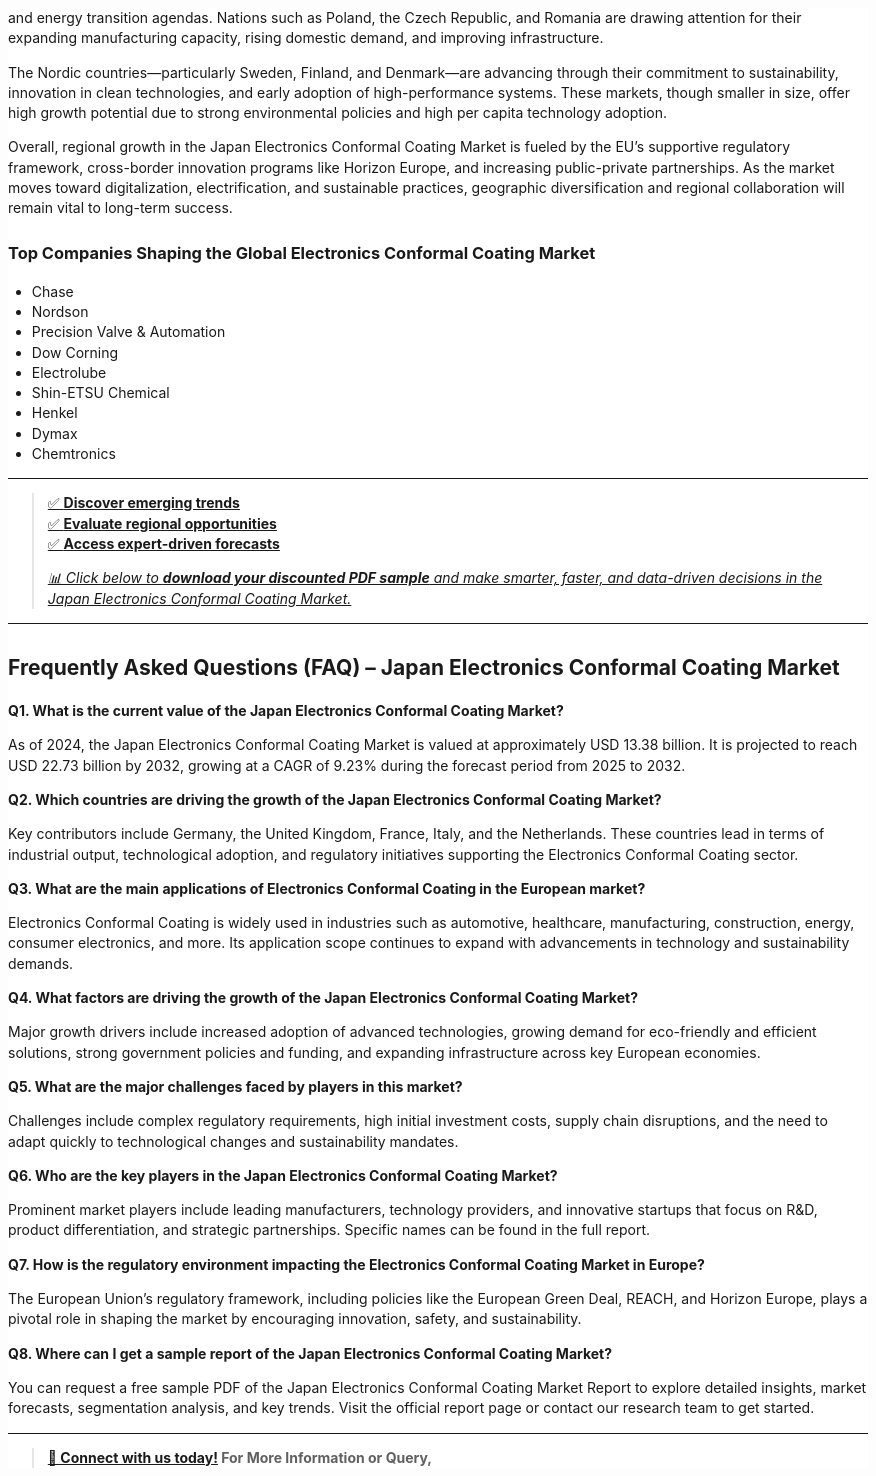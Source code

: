 and energy transition agendas. Nations such as Poland, the Czech Republic, and Romania are drawing attention for their expanding manufacturing capacity, rising domestic demand, and improving infrastructure.</p><p>The Nordic countries&mdash;particularly Sweden, Finland, and Denmark&mdash;are advancing through their commitment to sustainability, innovation in clean technologies, and early adoption of high-performance systems. These markets, though smaller in size, offer high growth potential due to strong environmental policies and high per capita technology adoption.</p><p>Overall, regional growth in the Japan Electronics Conformal Coating Market is fueled by the EU&rsquo;s supportive regulatory framework, cross-border innovation programs like Horizon Europe, and increasing public-private partnerships. As the market moves toward digitalization, electrification, and sustainable practices, geographic diversification and regional collaboration will remain vital to long-term success.</p><p><h3>Top Companies Shaping the Global Electronics Conformal Coating Market </h3><ul><li>Chase</li><li>Nordson</li><li>Precision Valve & Automation</li><li>Dow Corning</li><li>Electrolube</li><li>Shin-ETSU Chemical</li><li>Henkel</li><li>Dymax</li><li>Chemtronics</li></ul></p><hr /><blockquote><p><a href="https://www.marketresearchintellect.com/ask-for-discount/?rid=178992&amp;amp;utm_source=Github-JP&amp;amp;utm_medium=017">✅ <strong data-start="617" data-end="645">Discover emerging trends</strong></a><br data-start="645" data-end="648" /><a href="https://www.marketresearchintellect.com/ask-for-discount/?rid=178992&amp;amp;utm_source=Github-JP&amp;amp;utm_medium=017"> ✅ <strong data-start="650" data-end="685">Evaluate regional opportunities</strong></a><br data-start="685" data-end="688" /><a href="https://www.marketresearchintellect.com/ask-for-discount/?rid=178992&amp;amp;utm_source=Github-JP&amp;amp;utm_medium=017"> ✅ <strong data-start="690" data-end="724">Access expert-driven forecasts</strong></a></p><p class="" data-start="728" data-end="864"><em><a href="https://www.marketresearchintellect.com/ask-for-discount/?rid=178992&amp;amp;utm_source=Github-JP&amp;amp;utm_medium=017">📊 Click below to <strong data-start="746" data-end="785">download your discounted PDF sample</strong> and make smarter, faster, and data-driven decisions in the Japan Electronics Conformal Coating Market.</a></em></p></blockquote><hr /><h2>Frequently Asked Questions (FAQ) &ndash; Japan Electronics Conformal Coating Market</h2><p><strong>Q1. What is the current value of the Japan Electronics Conformal Coating Market?</strong></p><p>As of 2024, the Japan Electronics Conformal Coating Market is valued at approximately USD 13.38 billion. It is projected to reach USD 22.73 billion by 2032, growing at a CAGR of 9.23% during the forecast period from 2025 to 2032.</p><p><strong>Q2. Which countries are driving the growth of the Japan Electronics Conformal Coating Market?</strong></p><p>Key contributors include Germany, the United Kingdom, France, Italy, and the Netherlands. These countries lead in terms of industrial output, technological adoption, and regulatory initiatives supporting the Electronics Conformal Coating sector.</p><p><strong>Q3. What are the main applications of Electronics Conformal Coating in the European market?</strong></p><p>Electronics Conformal Coating is widely used in industries such as automotive, healthcare, manufacturing, construction, energy, consumer electronics, and more. Its application scope continues to expand with advancements in technology and sustainability demands.</p><p><strong>Q4. What factors are driving the growth of the Japan Electronics Conformal Coating Market?</strong></p><p>Major growth drivers include increased adoption of advanced technologies, growing demand for eco-friendly and efficient solutions, strong government policies and funding, and expanding infrastructure across key European economies.</p><p><strong>Q5. What are the major challenges faced by players in this market?</strong></p><p>Challenges include complex regulatory requirements, high initial investment costs, supply chain disruptions, and the need to adapt quickly to technological changes and sustainability mandates.</p><p><strong>Q6. Who are the key players in the Japan Electronics Conformal Coating Market?</strong></p><p>Prominent market players include leading manufacturers, technology providers, and innovative startups that focus on R&amp;D, product differentiation, and strategic partnerships. Specific names can be found in the full report.</p><p><strong>Q7. How is the regulatory environment impacting the Electronics Conformal Coating Market in Europe?</strong></p><p>The European Union&rsquo;s regulatory framework, including policies like the European Green Deal, REACH, and Horizon Europe, plays a pivotal role in shaping the market by encouraging innovation, safety, and sustainability.</p><p><strong>Q8. Where can I get a sample report of the Japan Electronics Conformal Coating Market?</strong></p><p>You can request a free sample PDF of the Japan Electronics Conformal Coating Market Report to explore detailed insights, market forecasts, segmentation analysis, and key trends. Visit the official report page or contact our research team to get started.</p><hr /><blockquote><p><span class="font-[700]"><strong><a href="https://www.marketresearchintellect.com/product/global-electronics-conformal-coating-market-size-forecast/?utm_source=Linkedin&utm_medium=017">📩 Connect with us today!</a> For More Information or Query,